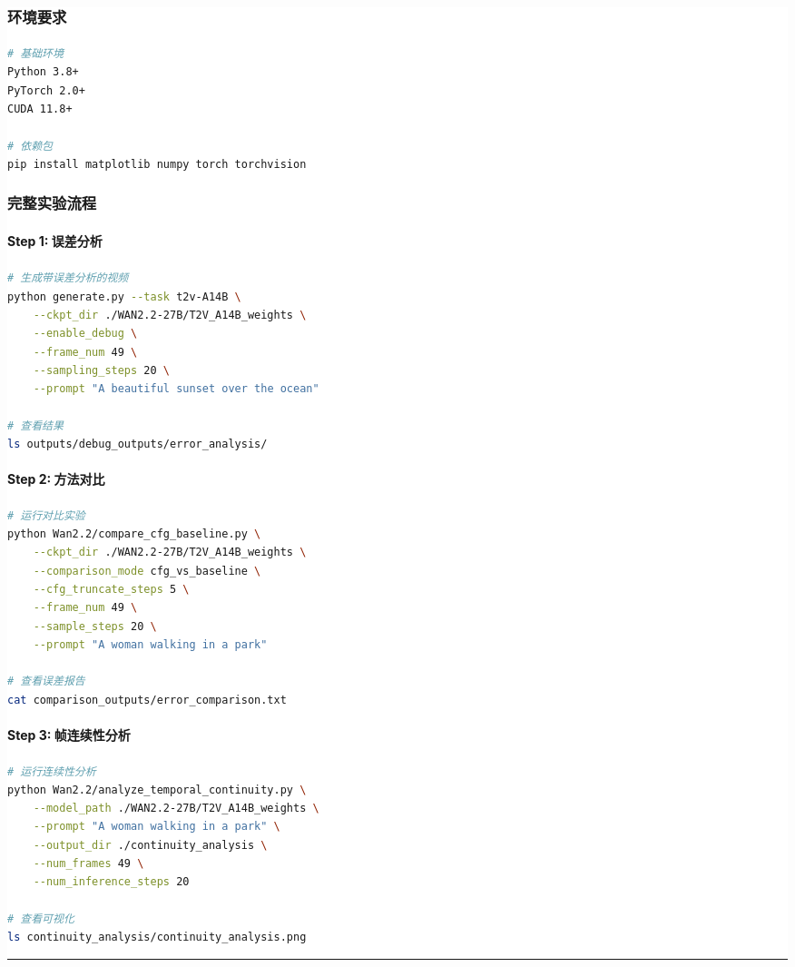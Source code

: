 ### **环境要求**
```bash
# 基础环境
Python 3.8+
PyTorch 2.0+
CUDA 11.8+

# 依赖包
pip install matplotlib numpy torch torchvision
```

### **完整实验流程**

#### **Step 1: 误差分析**
```bash
# 生成带误差分析的视频
python generate.py --task t2v-A14B \
    --ckpt_dir ./WAN2.2-27B/T2V_A14B_weights \
    --enable_debug \
    --frame_num 49 \
    --sampling_steps 20 \
    --prompt "A beautiful sunset over the ocean"

# 查看结果
ls outputs/debug_outputs/error_analysis/
```

#### **Step 2: 方法对比**
```bash
# 运行对比实验
python Wan2.2/compare_cfg_baseline.py \
    --ckpt_dir ./WAN2.2-27B/T2V_A14B_weights \
    --comparison_mode cfg_vs_baseline \
    --cfg_truncate_steps 5 \
    --frame_num 49 \
    --sample_steps 20 \
    --prompt "A woman walking in a park"

# 查看误差报告
cat comparison_outputs/error_comparison.txt
```

#### **Step 3: 帧连续性分析**
```bash
# 运行连续性分析
python Wan2.2/analyze_temporal_continuity.py \
    --model_path ./WAN2.2-27B/T2V_A14B_weights \
    --prompt "A woman walking in a park" \
    --output_dir ./continuity_analysis \
    --num_frames 49 \
    --num_inference_steps 20

# 查看可视化
ls continuity_analysis/continuity_analysis.png
```

---